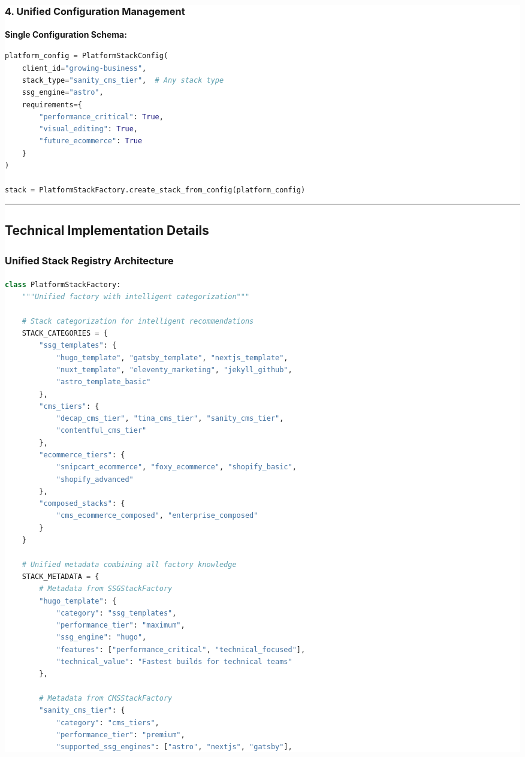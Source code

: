### 4. Unified Configuration Management

**Single Configuration Schema:**
```python
platform_config = PlatformStackConfig(
    client_id="growing-business",
    stack_type="sanity_cms_tier",  # Any stack type
    ssg_engine="astro",
    requirements={
        "performance_critical": True,
        "visual_editing": True,
        "future_ecommerce": True
    }
)

stack = PlatformStackFactory.create_stack_from_config(platform_config)
```

---

## Technical Implementation Details

### Unified Stack Registry Architecture

```python
class PlatformStackFactory:
    """Unified factory with intelligent categorization"""

    # Stack categorization for intelligent recommendations
    STACK_CATEGORIES = {
        "ssg_templates": {
            "hugo_template", "gatsby_template", "nextjs_template",
            "nuxt_template", "eleventy_marketing", "jekyll_github",
            "astro_template_basic"
        },
        "cms_tiers": {
            "decap_cms_tier", "tina_cms_tier", "sanity_cms_tier",
            "contentful_cms_tier"
        },
        "ecommerce_tiers": {
            "snipcart_ecommerce", "foxy_ecommerce", "shopify_basic",
            "shopify_advanced"
        },
        "composed_stacks": {
            "cms_ecommerce_composed", "enterprise_composed"
        }
    }

    # Unified metadata combining all factory knowledge
    STACK_METADATA = {
        # Metadata from SSGStackFactory
        "hugo_template": {
            "category": "ssg_templates",
            "performance_tier": "maximum",
            "ssg_engine": "hugo",
            "features": ["performance_critical", "technical_focused"],
            "technical_value": "Fastest builds for technical teams"
        },

        # Metadata from CMSStackFactory
        "sanity_cms_tier": {
            "category": "cms_tiers",
            "performance_tier": "premium",
            "supported_ssg_engines": ["astro", "nextjs", "gatsby"],
```